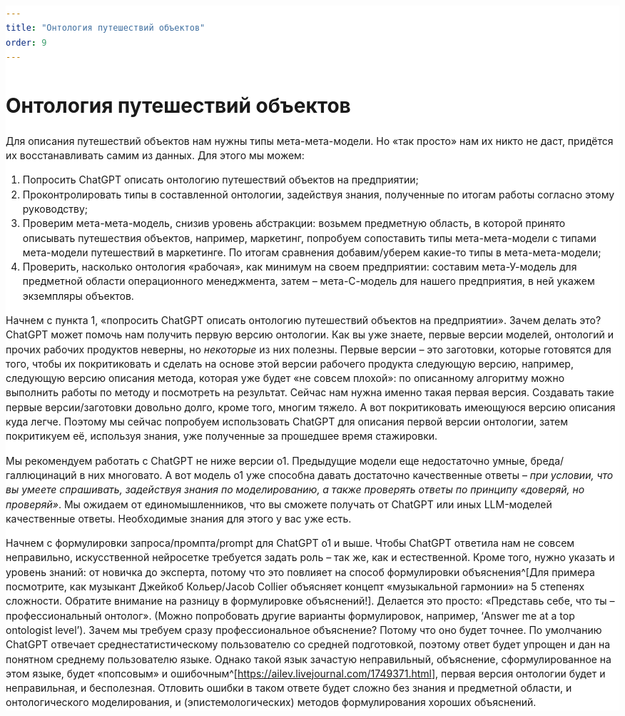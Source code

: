 ```yaml
---
title: "Онтология путешествий объектов"
order: 9
---
```


# Онтология путешествий объектов

Для описания путешествий объектов нам нужны типы мета-мета-модели. Но «так просто» нам их никто не даст, придётся их восстанавливать самим из данных. Для этого мы можем:

1. Попросить ChatGPT описать онтологию путешествий объектов на предприятии;
2. Проконтролировать типы в составленной онтологии, задействуя знания, полученные по итогам работы согласно этому руководству;
3. Проверим мета-мета-модель, снизив уровень абстракции: возьмем предметную область, в которой принято описывать путешествия объектов, например, маркетинг, попробуем сопоставить типы мета-мета-модели с типами мета-модели путешествий в маркетинге. По итогам сравнения добавим/уберем какие-то типы в мета-мета-модели;
4. Проверить, насколько онтология «рабочая», как минимум на своем предприятии: составим мета-У-модель для предметной области операционного менеджмента, затем – мета-С-модель для нашего предприятия, в ней укажем экземпляры объектов.

Начнем с пункта 1, «попросить ChatGPT описать онтологию путешествий объектов на предприятии». Зачем делать это? ChatGPT может помочь нам получить первую версию онтологии. Как вы уже знаете, первые версии моделей, онтологий и прочих рабочих продуктов неверны, но *некоторые* из них полезны. Первые версии – это заготовки, которые готовятся для того, чтобы их покритиковать и сделать на основе этой версии рабочего продукта следующую версию, например, следующую версию описания метода, которая уже будет «не совсем плохой»: по описанному алгоритму можно выполнить работы по методу и посмотреть на результат. Сейчас нам нужна именно такая первая версия. Создавать такие первые версии/заготовки довольно долго, кроме того, многим тяжело. А вот покритиковать имеющуюся версию описания куда легче. Поэтому мы сейчас попробуем использовать ChatGPT для описания первой версии онтологии, затем покритикуем её, используя знания, уже полученные за прошедшее время стажировки.

Мы рекомендуем работать с ChatGPT не ниже версии o1. Предыдущие модели еще недостаточно умные, бреда/галлюцинаций в них многовато. А вот модель o1 уже способна давать достаточно качественные ответы – *при условии, что вы умеете спрашивать,* *задействуя знания по моделированию,* *а также проверять ответы по принципу «доверяй, но проверяй»*. Мы ожидаем от единомышленников, что вы сможете получать от ChatGPT или иных LLM-моделей качественные ответы. Необходимые знания для этого у вас уже есть.

Начнем с формулировки запроса/промпта/prompt для ChatGPT o1 и выше. Чтобы ChatGPT ответила нам не совсем неправильно, искусственной нейросетке требуется задать роль – так же, как и естественной. Кроме того, нужно указать и уровень знаний: от новичка до эксперта, потому что это повлияет на способ формулировки объяснения^[Для примера посмотрите, как музыкант Джейкоб Кольер/Jacob Collier объясняет концепт «музыкальной гармонии» на 5 степенях сложности. Обратите внимание на разницу в формулировке объяснений!]. Делается это просто: «Представь себе, что ты – профессиональный онтолог». (Можно попробовать другие варианты формулировок, например, ‘Answer me at a top ontologist level’). Зачем мы требуем сразу профессиональное объяснение? Потому что оно будет точнее. По умолчанию ChatGPT отвечает среднестатистическому пользователю со средней подготовкой, поэтому ответ будет упрощен и дан на понятном среднему пользователю языке. Однако такой язык зачастую неправильный, объяснение, сформулированное на этом языке, будет «попсовым» и ошибочным^[<https://ailev.livejournal.com/1749371.html>], первая версия онтологии будет и неправильная, и бесполезная. Отловить ошибки в таком ответе будет сложно без знания и предметной области, и онтологического моделирования, и (эпистемологических) методов формулирования хороших объяснений.
